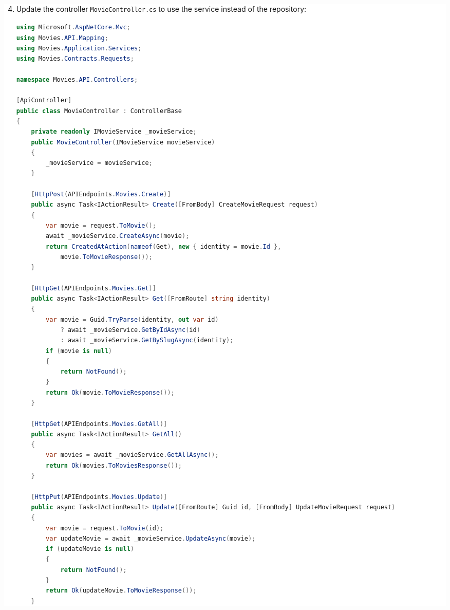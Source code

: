 4. Update the controller `MovieController.cs` to use the service instead of the repository:
    ```csharp
    using Microsoft.AspNetCore.Mvc;
    using Movies.API.Mapping;
    using Movies.Application.Services;
    using Movies.Contracts.Requests;

    namespace Movies.API.Controllers;

    [ApiController]
    public class MovieController : ControllerBase
    {
        private readonly IMovieService _movieService;
        public MovieController(IMovieService movieService)
        {
            _movieService = movieService;
        }

        [HttpPost(APIEndpoints.Movies.Create)]
        public async Task<IActionResult> Create([FromBody] CreateMovieRequest request)
        {
            var movie = request.ToMovie();
            await _movieService.CreateAsync(movie);
            return CreatedAtAction(nameof(Get), new { identity = movie.Id },
                movie.ToMovieResponse());
        }

        [HttpGet(APIEndpoints.Movies.Get)]
        public async Task<IActionResult> Get([FromRoute] string identity)
        {
            var movie = Guid.TryParse(identity, out var id)
                ? await _movieService.GetByIdAsync(id)
                : await _movieService.GetBySlugAsync(identity);
            if (movie is null)
            {
                return NotFound();
            }
            return Ok(movie.ToMovieResponse());
        }

        [HttpGet(APIEndpoints.Movies.GetAll)]
        public async Task<IActionResult> GetAll()
        {
            var movies = await _movieService.GetAllAsync();
            return Ok(movies.ToMoviesResponse());
        }

        [HttpPut(APIEndpoints.Movies.Update)]
        public async Task<IActionResult> Update([FromRoute] Guid id, [FromBody] UpdateMovieRequest request)
        {
            var movie = request.ToMovie(id);
            var updateMovie = await _movieService.UpdateAsync(movie);
            if (updateMovie is null)
            {
                return NotFound();
            }
            return Ok(updateMovie.ToMovieResponse());
        }

